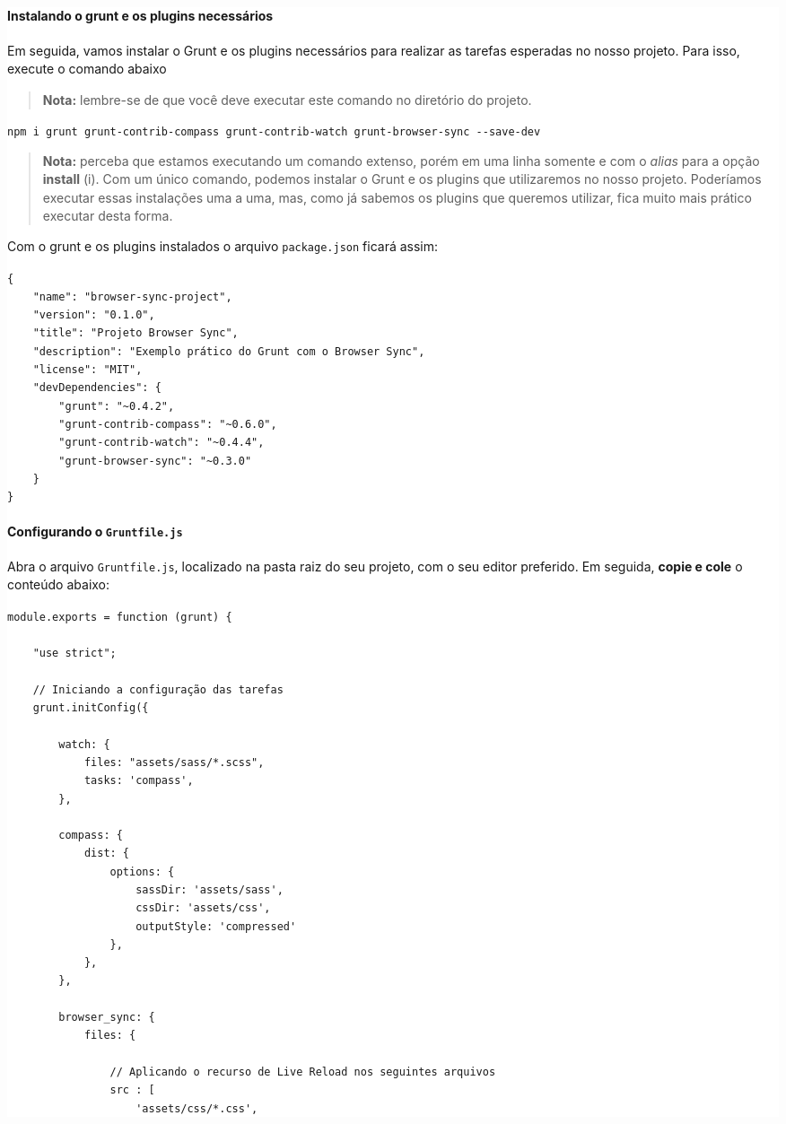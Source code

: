 #### Instalando o grunt e os plugins necessários

Em seguida, vamos instalar o Grunt e os plugins necessários para realizar as tarefas esperadas no nosso projeto. Para isso, execute o comando abaixo

> **Nota:** lembre-se de que você deve executar este comando no diretório do projeto.

```
npm i grunt grunt-contrib-compass grunt-contrib-watch grunt-browser-sync --save-dev
```

> **Nota:** perceba que estamos executando um comando extenso, porém em uma linha somente e com o *alias* para a opção **install** (i). Com um único comando, podemos instalar o Grunt e os plugins que utilizaremos no nosso projeto. Poderíamos executar essas instalações uma a uma, mas, como já sabemos os plugins que queremos utilizar, fica muito mais prático executar desta forma.

Com o grunt e os plugins instalados o arquivo `package.json` ficará assim:

```
{
    "name": "browser-sync-project",
    "version": "0.1.0",
    "title": "Projeto Browser Sync",
    "description": "Exemplo prático do Grunt com o Browser Sync",
    "license": "MIT",
    "devDependencies": {
        "grunt": "~0.4.2",
        "grunt-contrib-compass": "~0.6.0",
        "grunt-contrib-watch": "~0.4.4",
        "grunt-browser-sync": "~0.3.0"
    }
}
```

#### Configurando o `Gruntfile.js`

Abra o arquivo `Gruntfile.js`, localizado na pasta raiz do seu projeto, com o seu editor preferido. Em seguida, **copie e cole** o conteúdo abaixo:

```
module.exports = function (grunt) {

    "use strict";

    // Iniciando a configuração das tarefas
    grunt.initConfig({

        watch: {
            files: "assets/sass/*.scss",
            tasks: 'compass',
        },

        compass: {
            dist: {
                options: {
                    sassDir: 'assets/sass',
                    cssDir: 'assets/css',
                    outputStyle: 'compressed'
                },
            },
        },

        browser_sync: {
            files: {

                // Aplicando o recurso de Live Reload nos seguintes arquivos
                src : [
                    'assets/css/*.css',
```